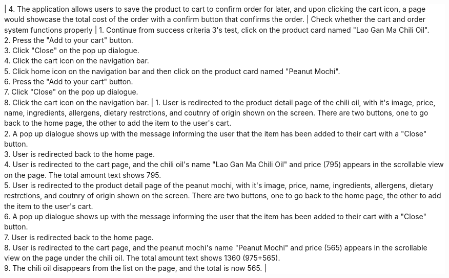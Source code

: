 | 4. The application allows users to save the product to cart to confirm order for later, and upon clicking the cart icon, a page would showcase the total cost of the order with a confirm button that confirms the order. | Check whether the cart and order system functions properly                         | 1. Continue from success criteria 3's test, click on the product card named "Lao Gan Ma Chili Oil".<br>2. Press the "Add to your cart" button. <br>3. Click "Close" on the pop up dialogue.<br>4. Click the cart icon on the navigation bar. <br>5. Click home icon on the navigation bar and then click on the product card named "Peanut Mochi". <br>6. Press the "Add to your cart" button. <br>7. Click "Close" on the pop up dialogue.<br>8. Click the cart icon on the navigation bar.                                                                                                                                                                                                                                                                                                                                                                                                                                                                                                                                                                                                                                                                                                                                                                                                                                                                         | 1. User is redirected to the product detail page of the chili oil, with it's image, price, name, ingredients, allergens, dietary restrctions, and coutnry of origin shown on the screen. There are two buttons, one to go back to the home page, the other to add the item to the user's cart.<br>2. A pop up dialogue shows up with the message informing the user that the item has been added to their cart with a "Close" button. <br>3. User is redirected back to the home page. <br>4. User is redirected to the cart page, and the chili oil's name "Lao Gan Ma Chili Oil" and price (795) appears in the scrollable view on the page. The total amount text shows 795. <br>5. User is redirected to the product detail page of the peanut mochi, with it's image, price, name, ingredients, allergens, dietary restrctions, and coutnry of origin shown on the screen. There are two buttons, one to go back to the home page, the other to add the item to the user's cart.<br>6. A pop up dialogue shows up with the message informing the user that the item has been added to their cart with a "Close" button.<br>7. User is redirected back to the home page.<br>8. User is redirected to the cart page, and the peanut mochi's name "Peanut Mochi" and price (565) appears in the scrollable view on the page under the chili oil. The total amount text shows 1360 (975+565).<br>9. The chili oil disappears from the list on the page, and the total is now 565. |